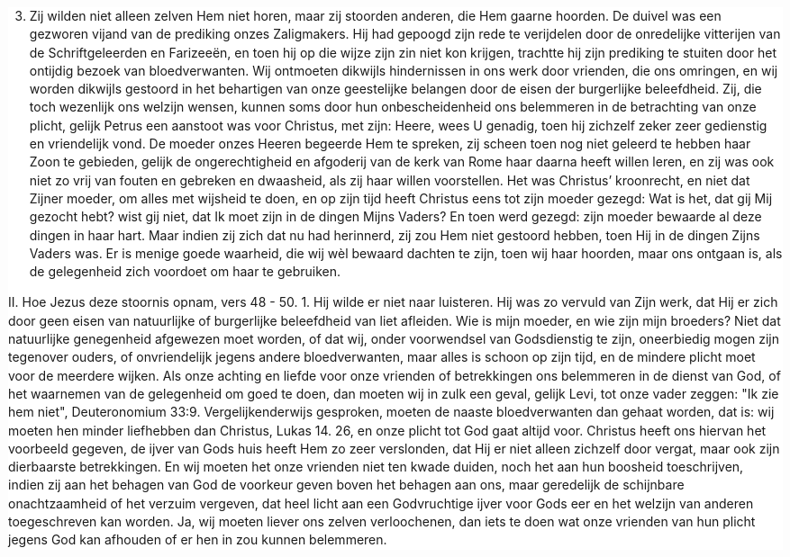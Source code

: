 3. Zij wilden niet alleen zelven Hem niet horen, maar zij stoorden anderen, die Hem gaarne hoorden. De duivel was een gezworen vijand van de prediking onzes Zaligmakers. Hij had gepoogd zijn rede te verijdelen door de onredelijke vitterijen van de Schriftgeleerden en Farizeeën, en toen hij op die wijze zijn zin niet kon krijgen, trachtte hij zijn prediking te stuiten door het ontijdig bezoek van bloedverwanten. Wij ontmoeten dikwijls hindernissen in ons werk door vrienden, die ons omringen, en wij worden dikwijls gestoord in het behartigen van onze geestelijke belangen door de eisen der burgerlijke beleefdheid. Zij, die toch wezenlijk ons welzijn wensen, kunnen soms door hun onbescheidenheid ons belemmeren in de betrachting van onze plicht, gelijk Petrus een aanstoot was voor Christus, met zijn: Heere, wees U genadig, toen hij zichzelf zeker zeer gedienstig en vriendelijk vond. De moeder onzes Heeren begeerde Hem te spreken, zij scheen toen nog niet geleerd te hebben haar Zoon te gebieden, gelijk de ongerechtigheid en afgoderij van de kerk van Rome haar daarna heeft willen leren, en zij was ook niet zo vrij van fouten en gebreken en dwaasheid, als zij haar willen voorstellen. Het was Christus’ kroonrecht, en niet dat Zijner moeder, om alles met wijsheid te doen, en op zijn tijd heeft Christus eens tot zijn moeder gezegd: Wat is het, dat gij Mij gezocht hebt? wist gij niet, dat Ik moet zijn in de dingen Mijns Vaders? En toen werd gezegd: zijn moeder bewaarde al deze dingen in haar hart. Maar indien zij zich dat nu had herinnerd, zij zou Hem niet gestoord hebben, toen Hij in de dingen Zijns Vaders was. Er is menige goede waarheid, die wij wèl bewaard dachten te zijn, toen wij haar hoorden, maar ons ontgaan is, als de gelegenheid zich voordoet om haar te gebruiken. 

II. Hoe Jezus deze stoornis opnam, vers 48 - 50. 1. Hij wilde er niet naar luisteren. Hij was zo vervuld van Zijn werk, dat Hij er zich door geen eisen van natuurlijke of burgerlijke beleefdheid van liet afleiden. Wie is mijn moeder, en wie zijn mijn broeders? Niet dat natuurlijke genegenheid afgewezen moet worden, of dat wij, onder voorwendsel van Godsdienstig te zijn, oneerbiedig mogen zijn tegenover ouders, of onvriendelijk jegens andere bloedverwanten, maar alles is schoon op zijn tijd, en de mindere plicht moet voor de meerdere wijken. Als onze achting en liefde voor onze vrienden of betrekkingen ons belemmeren in de dienst van God, of het waarnemen van de gelegenheid om goed te doen, dan moeten wij in zulk een geval, gelijk Levi, tot onze vader zeggen: "Ik zie hem niet", Deuteronomium 33:9. 
Vergelijkenderwijs gesproken, moeten de naaste bloedverwanten dan gehaat worden, dat is: wij moeten hen minder liefhebben dan Christus, Lukas 14. 26, en onze plicht tot God gaat altijd voor. Christus heeft ons hiervan het voorbeeld gegeven, de ijver van Gods huis heeft Hem zo zeer verslonden, dat Hij er niet alleen zichzelf door vergat, maar ook zijn dierbaarste betrekkingen. En wij moeten het onze vrienden niet ten kwade duiden, noch het aan hun boosheid toeschrijven, indien zij aan het behagen van God de voorkeur geven boven het behagen aan ons, maar geredelijk de schijnbare onachtzaamheid of het verzuim vergeven, dat heel licht aan een Godvruchtige ijver voor Gods eer en het welzijn van anderen toegeschreven kan worden. Ja, wij moeten liever ons zelven verloochenen, dan iets te doen wat onze vrienden van hun plicht jegens God kan afhouden of er hen in zou kunnen belemmeren. 

